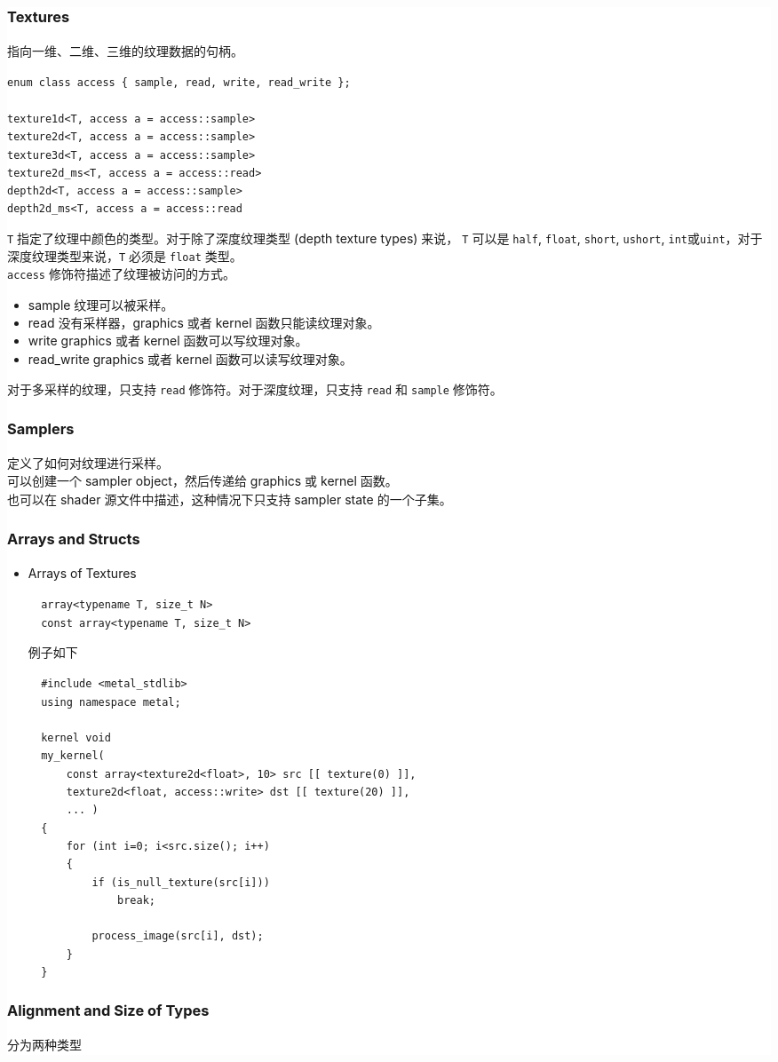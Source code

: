 ### Textures    
指向一维、二维、三维的纹理数据的句柄。  

    enum class access { sample, read, write, read_write };
     
    texture1d<T, access a = access::sample>
    texture2d<T, access a = access::sample>
    texture3d<T, access a = access::sample>
    texture2d_ms<T, access a = access::read>
    depth2d<T, access a = access::sample>
    depth2d_ms<T, access a = access::read

`T` 指定了纹理中颜色的类型。对于除了深度纹理类型 (depth texture types) 来说， `T` 可以是 `half`, `float`, `short`, `ushort`, `int`或`uint`，对于深度纹理类型来说，`T` 必须是 `float` 类型。  
`access` 修饰符描述了纹理被访问的方式。  

- sample  纹理可以被采样。
- read  没有采样器，graphics 或者 kernel 函数只能读纹理对象。
- write  graphics 或者 kernel 函数可以写纹理对象。
- read_write  graphics 或者 kernel 函数可以读写纹理对象。  

对于多采样的纹理，只支持 `read` 修饰符。对于深度纹理，只支持 `read` 和 `sample` 修饰符。  

### Samplers  
定义了如何对纹理进行采样。  
可以创建一个 sampler object，然后传递给 graphics 或 kernel 函数。  
也可以在 shader 源文件中描述，这种情况下只支持 sampler state 的一个子集。  
### Arrays and Structs
- Arrays of Textures
    
        array<typename T, size_t N>
        const array<typename T, size_t N>
        
    例子如下  
        
        #include <metal_stdlib>
        using namespace metal;
         
        kernel void
        my_kernel(
            const array<texture2d<float>, 10> src [[ texture(0) ]],
            texture2d<float, access::write> dst [[ texture(20) ]],
            ... )
        {
            for (int i=0; i<src.size(); i++)
            {
                if (is_null_texture(src[i]))
                    break;
         
                process_image(src[i], dst);
            }
        }
        
### Alignment and Size of Types  
分为两种类型     
